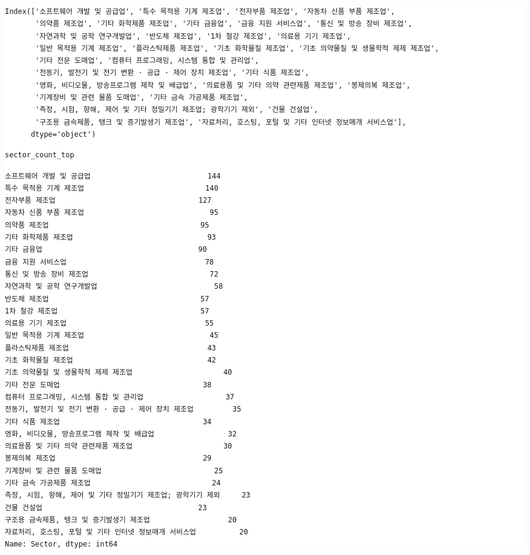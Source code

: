 
    Index(['소프트웨어 개발 및 공급업', '특수 목적용 기계 제조업', '전자부품 제조업', '자동차 신품 부품 제조업',
           '의약품 제조업', '기타 화학제품 제조업', '기타 금융업', '금융 지원 서비스업', '통신 및 방송 장비 제조업',
           '자연과학 및 공학 연구개발업', '반도체 제조업', '1차 철강 제조업', '의료용 기기 제조업',
           '일반 목적용 기계 제조업', '플라스틱제품 제조업', '기초 화학물질 제조업', '기초 의약물질 및 생물학적 제제 제조업',
           '기타 전문 도매업', '컴퓨터 프로그래밍, 시스템 통합 및 관리업',
           '전동기, 발전기 및 전기 변환 · 공급 · 제어 장치 제조업', '기타 식품 제조업',
           '영화, 비디오물, 방송프로그램 제작 및 배급업', '의료용품 및 기타 의약 관련제품 제조업', '봉제의복 제조업',
           '기계장비 및 관련 물품 도매업', '기타 금속 가공제품 제조업',
           '측정, 시험, 항해, 제어 및 기타 정밀기기 제조업; 광학기기 제외', '건물 건설업',
           '구조용 금속제품, 탱크 및 증기발생기 제조업', '자료처리, 호스팅, 포털 및 기타 인터넷 정보매개 서비스업'],
          dtype='object')




```python
sector_count_top
```




    소프트웨어 개발 및 공급업                           144
    특수 목적용 기계 제조업                            140
    전자부품 제조업                                 127
    자동차 신품 부품 제조업                             95
    의약품 제조업                                   95
    기타 화학제품 제조업                               93
    기타 금융업                                    90
    금융 지원 서비스업                                78
    통신 및 방송 장비 제조업                            72
    자연과학 및 공학 연구개발업                           58
    반도체 제조업                                   57
    1차 철강 제조업                                 57
    의료용 기기 제조업                                55
    일반 목적용 기계 제조업                             45
    플라스틱제품 제조업                                43
    기초 화학물질 제조업                               42
    기초 의약물질 및 생물학적 제제 제조업                     40
    기타 전문 도매업                                 38
    컴퓨터 프로그래밍, 시스템 통합 및 관리업                   37
    전동기, 발전기 및 전기 변환 · 공급 · 제어 장치 제조업         35
    기타 식품 제조업                                 34
    영화, 비디오물, 방송프로그램 제작 및 배급업                 32
    의료용품 및 기타 의약 관련제품 제조업                     30
    봉제의복 제조업                                  29
    기계장비 및 관련 물품 도매업                          25
    기타 금속 가공제품 제조업                            24
    측정, 시험, 항해, 제어 및 기타 정밀기기 제조업; 광학기기 제외     23
    건물 건설업                                    23
    구조용 금속제품, 탱크 및 증기발생기 제조업                  20
    자료처리, 호스팅, 포털 및 기타 인터넷 정보매개 서비스업          20
    Name: Sector, dtype: int64

